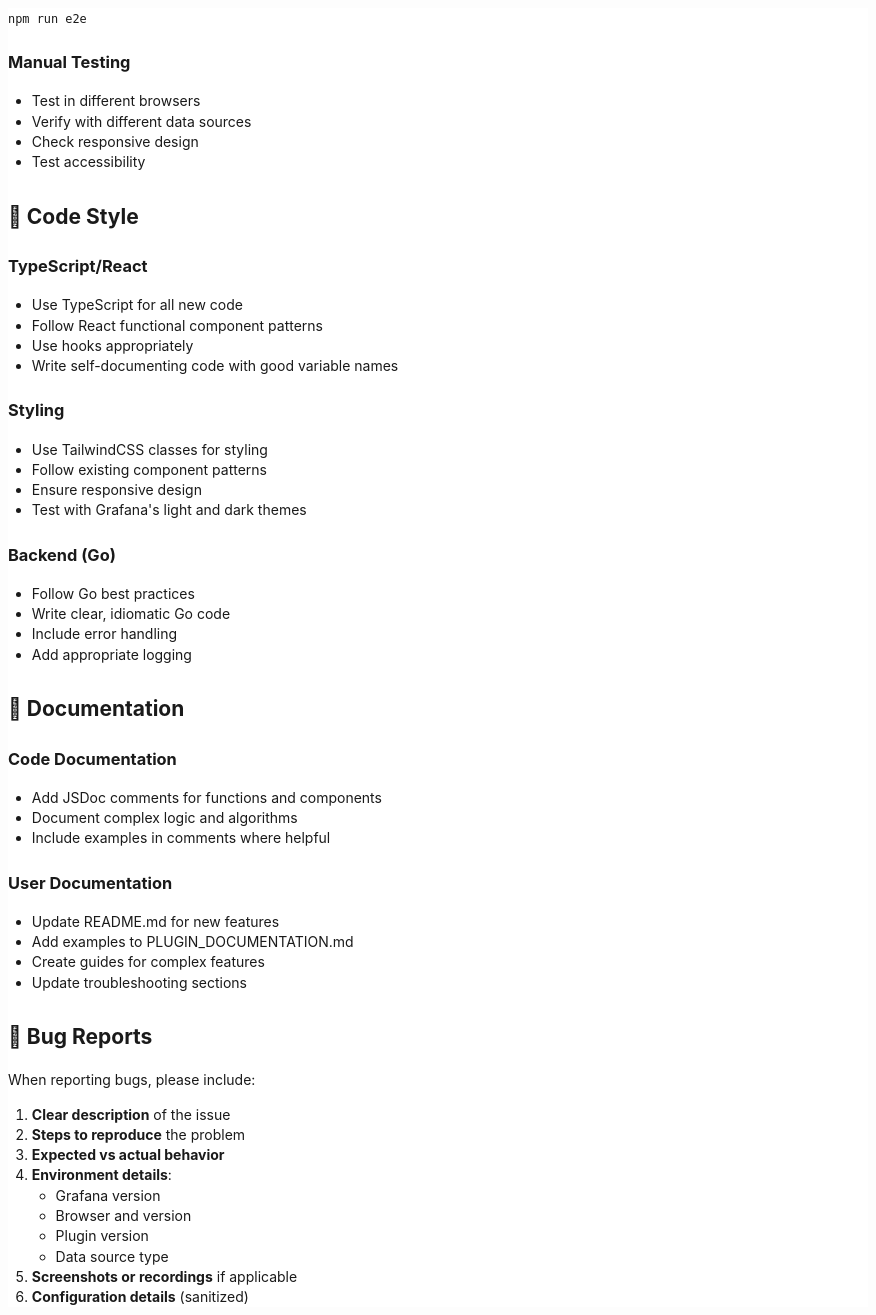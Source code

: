 ```bash
npm run e2e
```

### Manual Testing
- Test in different browsers
- Verify with different data sources
- Check responsive design
- Test accessibility

## 🎨 Code Style

### TypeScript/React
- Use TypeScript for all new code
- Follow React functional component patterns
- Use hooks appropriately
- Write self-documenting code with good variable names

### Styling
- Use TailwindCSS classes for styling
- Follow existing component patterns
- Ensure responsive design
- Test with Grafana's light and dark themes

### Backend (Go)
- Follow Go best practices
- Write clear, idiomatic Go code
- Include error handling
- Add appropriate logging

## 📖 Documentation

### Code Documentation
- Add JSDoc comments for functions and components
- Document complex logic and algorithms
- Include examples in comments where helpful

### User Documentation
- Update README.md for new features
- Add examples to PLUGIN_DOCUMENTATION.md
- Create guides for complex features
- Update troubleshooting sections

## 🐛 Bug Reports

When reporting bugs, please include:

1. **Clear description** of the issue
2. **Steps to reproduce** the problem
3. **Expected vs actual behavior**
4. **Environment details**:
   - Grafana version
   - Browser and version
   - Plugin version
   - Data source type
5. **Screenshots or recordings** if applicable
6. **Configuration details** (sanitized)
